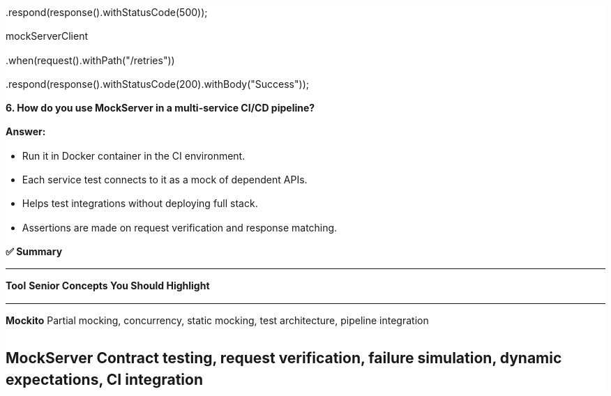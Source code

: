 .respond(response().withStatusCode(500));

mockServerClient

.when(request().withPath(\"/retries\"))

.respond(response().withStatusCode(200).withBody(\"Success\"));

**6. How do you use MockServer in a multi-service CI/CD pipeline?**

**Answer:**

- Run it in Docker container in the CI environment.

- Each service test connects to it as a mock of dependent APIs.

- Helps test integrations without deploying full stack.

- Assertions are made on request verification and response matching.

**✅ Summary**

  ------------------------------------------------------------------------------
  **Tool**         **Senior Concepts You Should Highlight**
  ---------------- -------------------------------------------------------------
  **Mockito**      Partial mocking, concurrency, static mocking, test
                   architecture, pipeline integration

  **MockServer**   Contract testing, request verification, failure simulation,
                   dynamic expectations, CI integration
  ------------------------------------------------------------------------------

